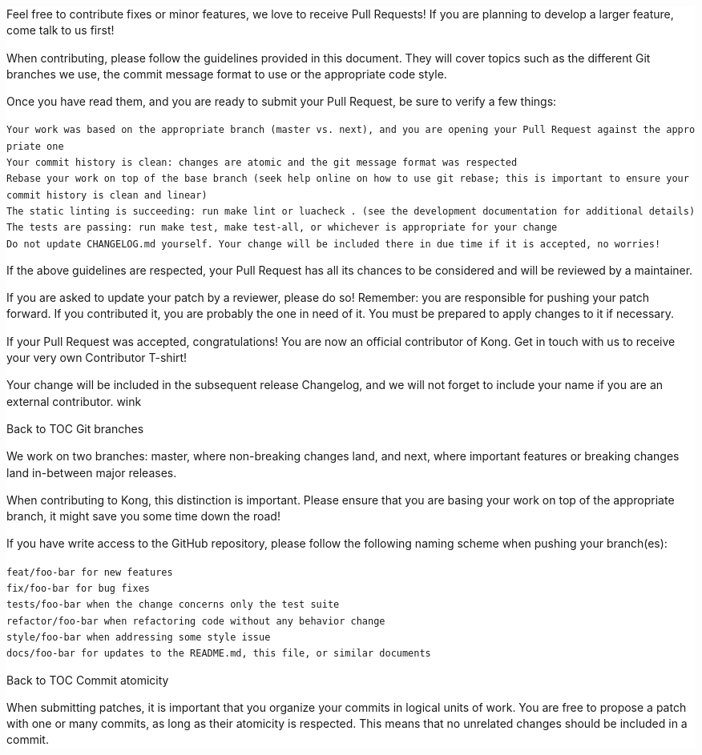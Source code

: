 Feel free to contribute fixes or minor features, we love to receive Pull Requests! If you are planning to develop a larger feature, come talk to us first!

When contributing, please follow the guidelines provided in this document. They will cover topics such as the different Git branches we use, the commit message format to use or the appropriate code style.

Once you have read them, and you are ready to submit your Pull Request, be sure to verify a few things:

    Your work was based on the appropriate branch (master vs. next), and you are opening your Pull Request against the appropriate one
    Your commit history is clean: changes are atomic and the git message format was respected
    Rebase your work on top of the base branch (seek help online on how to use git rebase; this is important to ensure your commit history is clean and linear)
    The static linting is succeeding: run make lint or luacheck . (see the development documentation for additional details)
    The tests are passing: run make test, make test-all, or whichever is appropriate for your change
    Do not update CHANGELOG.md yourself. Your change will be included there in due time if it is accepted, no worries!

If the above guidelines are respected, your Pull Request has all its chances to be considered and will be reviewed by a maintainer.

If you are asked to update your patch by a reviewer, please do so! Remember: you are responsible for pushing your patch forward. If you contributed it, you are probably the one in need of it. You must be prepared to apply changes to it if necessary.

If your Pull Request was accepted, congratulations! You are now an official contributor of Kong. Get in touch with us to receive your very own Contributor T-shirt!

Your change will be included in the subsequent release Changelog, and we will not forget to include your name if you are an external contributor. wink

Back to TOC
Git branches

We work on two branches: master, where non-breaking changes land, and next, where important features or breaking changes land in-between major releases.

When contributing to Kong, this distinction is important. Please ensure that you are basing your work on top of the appropriate branch, it might save you some time down the road!

If you have write access to the GitHub repository, please follow the following naming scheme when pushing your branch(es):

    feat/foo-bar for new features
    fix/foo-bar for bug fixes
    tests/foo-bar when the change concerns only the test suite
    refactor/foo-bar when refactoring code without any behavior change
    style/foo-bar when addressing some style issue
    docs/foo-bar for updates to the README.md, this file, or similar documents

Back to TOC
Commit atomicity

When submitting patches, it is important that you organize your commits in logical units of work. You are free to propose a patch with one or many commits, as long as their atomicity is respected. This means that no unrelated changes should be included in a commit.
